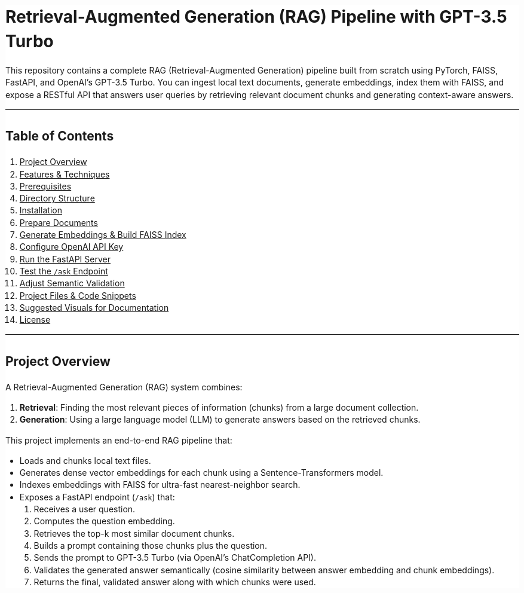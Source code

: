 

# Retrieval-Augmented Generation (RAG) Pipeline with GPT-3.5 Turbo

This repository contains a complete RAG (Retrieval-Augmented Generation) pipeline built from scratch using PyTorch, FAISS, FastAPI, and OpenAI’s GPT-3.5 Turbo. You can ingest local text documents, generate embeddings, index them with FAISS, and expose a RESTful API that answers user queries by retrieving relevant document chunks and generating context-aware answers.

---

## Table of Contents

1. [Project Overview](#project-overview)  
2. [Features & Techniques](#features--techniques)  
3. [Prerequisites](#prerequisites)  
4. [Directory Structure](#directory-structure)  
5. [Installation](#installation)  
6. [Prepare Documents](#prepare-documents)  
7. [Generate Embeddings & Build FAISS Index](#generate-embeddings--build-faiss-index)  
8. [Configure OpenAI API Key](#configure-openai-api-key)  
9. [Run the FastAPI Server](#run-the-fastapi-server)  
10. [Test the `/ask` Endpoint](#test-the-ask-endpoint)  
11. [Adjust Semantic Validation](#adjust-semantic-validation)  
12. [Project Files & Code Snippets](#project-files--code-snippets)  
13. [Suggested Visuals for Documentation](#suggested-visuals-for-documentation)  
14. [License](#license)  

---

## Project Overview

A Retrieval-Augmented Generation (RAG) system combines:
1. **Retrieval**: Finding the most relevant pieces of information (chunks) from a large document collection.  
2. **Generation**: Using a large language model (LLM) to generate answers based on the retrieved chunks.  

This project implements an end-to-end RAG pipeline that:
- Loads and chunks local text files.  
- Generates dense vector embeddings for each chunk using a Sentence-Transformers model.  
- Indexes embeddings with FAISS for ultra-fast nearest-neighbor search.  
- Exposes a FastAPI endpoint (`/ask`) that:  
  1. Receives a user question.  
  2. Computes the question embedding.  
  3. Retrieves the top-k most similar document chunks.  
  4. Builds a prompt containing those chunks plus the question.  
  5. Sends the prompt to GPT-3.5 Turbo (via OpenAI’s ChatCompletion API).  
  6. Validates the generated answer semantically (cosine similarity between answer embedding and chunk embeddings).  
  7. Returns the final, validated answer along with which chunks were used.
